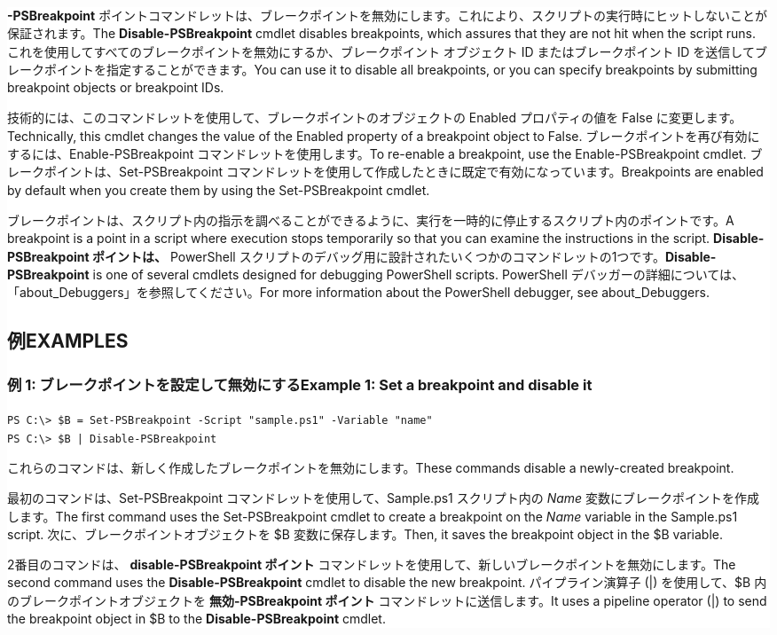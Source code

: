 <span data-ttu-id="44a06-110">**-PSBreakpoint** ポイントコマンドレットは、ブレークポイントを無効にします。これにより、スクリプトの実行時にヒットしないことが保証されます。</span><span class="sxs-lookup"><span data-stu-id="44a06-110">The **Disable-PSBreakpoint** cmdlet disables breakpoints, which assures that they are not hit when the script runs.</span></span>
<span data-ttu-id="44a06-111">これを使用してすべてのブレークポイントを無効にするか、ブレークポイント オブジェクト ID またはブレークポイント ID を送信してブレークポイントを指定することができます。</span><span class="sxs-lookup"><span data-stu-id="44a06-111">You can use it to disable all breakpoints, or you can specify breakpoints by submitting breakpoint objects or breakpoint IDs.</span></span>

<span data-ttu-id="44a06-112">技術的には、このコマンドレットを使用して、ブレークポイントのオブジェクトの Enabled プロパティの値を False に変更します。</span><span class="sxs-lookup"><span data-stu-id="44a06-112">Technically, this cmdlet changes the value of the Enabled property of a breakpoint object to False.</span></span>
<span data-ttu-id="44a06-113">ブレークポイントを再び有効にするには、Enable-PSBreakpoint コマンドレットを使用します。</span><span class="sxs-lookup"><span data-stu-id="44a06-113">To re-enable a breakpoint, use the Enable-PSBreakpoint cmdlet.</span></span>
<span data-ttu-id="44a06-114">ブレークポイントは、Set-PSBreakpoint コマンドレットを使用して作成したときに既定で有効になっています。</span><span class="sxs-lookup"><span data-stu-id="44a06-114">Breakpoints are enabled by default when you create them by using the Set-PSBreakpoint cmdlet.</span></span>

<span data-ttu-id="44a06-115">ブレークポイントは、スクリプト内の指示を調べることができるように、実行を一時的に停止するスクリプト内のポイントです。</span><span class="sxs-lookup"><span data-stu-id="44a06-115">A breakpoint is a point in a script where execution stops temporarily so that you can examine the instructions in the script.</span></span>
<span data-ttu-id="44a06-116">**Disable-PSBreakpoint ポイントは、** PowerShell スクリプトのデバッグ用に設計されたいくつかのコマンドレットの1つです。</span><span class="sxs-lookup"><span data-stu-id="44a06-116">**Disable-PSBreakpoint** is one of several cmdlets designed for debugging PowerShell scripts.</span></span>
<span data-ttu-id="44a06-117">PowerShell デバッガーの詳細については、「about_Debuggers」を参照してください。</span><span class="sxs-lookup"><span data-stu-id="44a06-117">For more information about the PowerShell debugger, see about_Debuggers.</span></span>

## <span data-ttu-id="44a06-118">例</span><span class="sxs-lookup"><span data-stu-id="44a06-118">EXAMPLES</span></span>

### <span data-ttu-id="44a06-119">例 1: ブレークポイントを設定して無効にする</span><span class="sxs-lookup"><span data-stu-id="44a06-119">Example 1: Set a breakpoint and disable it</span></span>

```
PS C:\> $B = Set-PSBreakpoint -Script "sample.ps1" -Variable "name"
PS C:\> $B | Disable-PSBreakpoint
```

<span data-ttu-id="44a06-120">これらのコマンドは、新しく作成したブレークポイントを無効にします。</span><span class="sxs-lookup"><span data-stu-id="44a06-120">These commands disable a newly-created breakpoint.</span></span>

<span data-ttu-id="44a06-121">最初のコマンドは、Set-PSBreakpoint コマンドレットを使用して、Sample.ps1 スクリプト内の *Name* 変数にブレークポイントを作成します。</span><span class="sxs-lookup"><span data-stu-id="44a06-121">The first command uses the Set-PSBreakpoint cmdlet to create a breakpoint on the *Name* variable in the Sample.ps1 script.</span></span>
<span data-ttu-id="44a06-122">次に、ブレークポイントオブジェクトを $B 変数に保存します。</span><span class="sxs-lookup"><span data-stu-id="44a06-122">Then, it saves the breakpoint object in the $B variable.</span></span>

<span data-ttu-id="44a06-123">2番目のコマンドは、 **disable-PSBreakpoint ポイント** コマンドレットを使用して、新しいブレークポイントを無効にします。</span><span class="sxs-lookup"><span data-stu-id="44a06-123">The second command uses the **Disable-PSBreakpoint** cmdlet to disable the new breakpoint.</span></span>
<span data-ttu-id="44a06-124">パイプライン演算子 (|) を使用して、$B 内のブレークポイントオブジェクトを **無効-PSBreakpoint ポイント** コマンドレットに送信します。</span><span class="sxs-lookup"><span data-stu-id="44a06-124">It uses a pipeline operator (|) to send the breakpoint object in $B to the **Disable-PSBreakpoint** cmdlet.</span></span>
